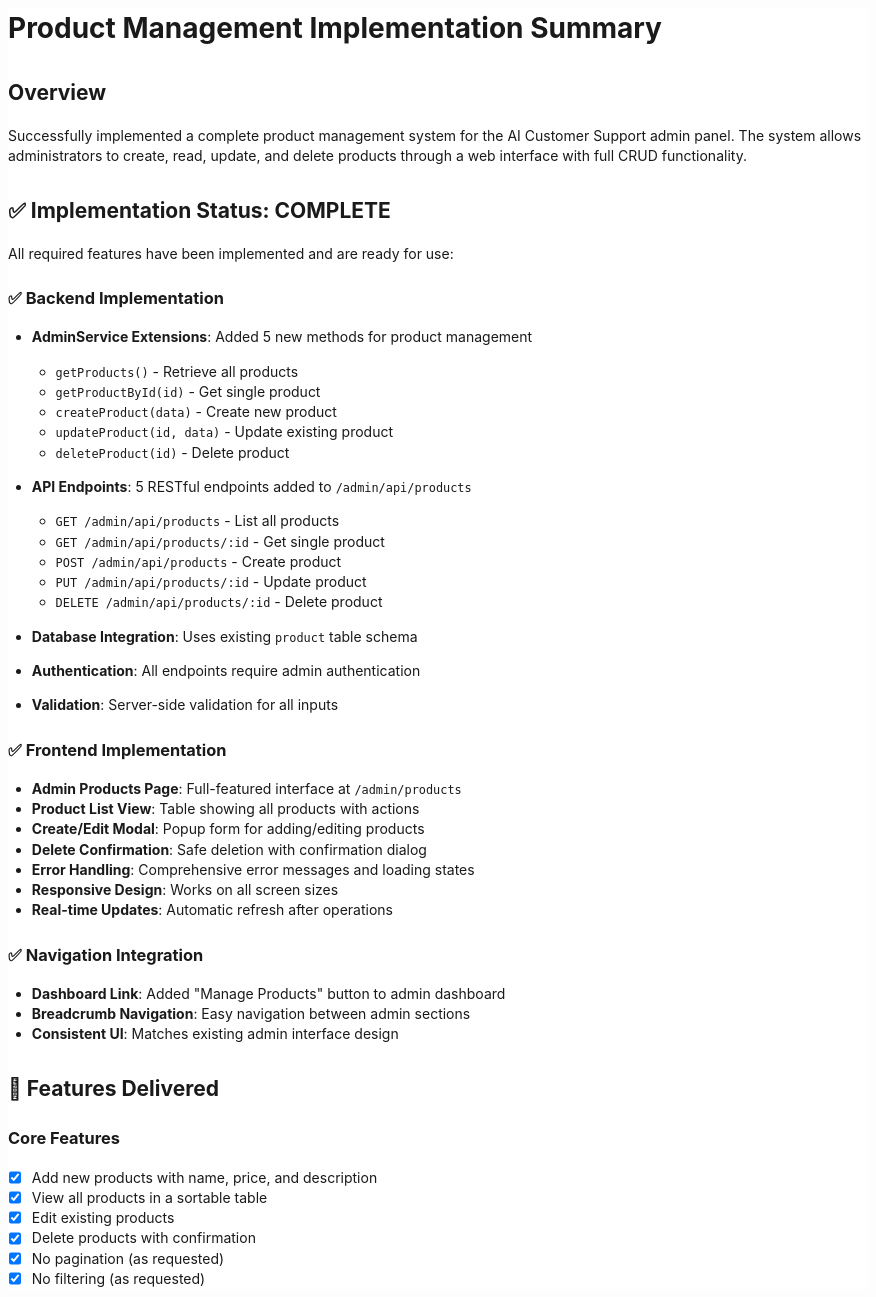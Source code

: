 # Product Management Implementation Summary

## Overview
Successfully implemented a complete product management system for the AI Customer Support admin panel. The system allows administrators to create, read, update, and delete products through a web interface with full CRUD functionality.

## ✅ Implementation Status: COMPLETE

All required features have been implemented and are ready for use:

### ✅ Backend Implementation
- **AdminService Extensions**: Added 5 new methods for product management
  - `getProducts()` - Retrieve all products
  - `getProductById(id)` - Get single product
  - `createProduct(data)` - Create new product
  - `updateProduct(id, data)` - Update existing product
  - `deleteProduct(id)` - Delete product

- **API Endpoints**: 5 RESTful endpoints added to `/admin/api/products`
  - `GET /admin/api/products` - List all products
  - `GET /admin/api/products/:id` - Get single product
  - `POST /admin/api/products` - Create product
  - `PUT /admin/api/products/:id` - Update product
  - `DELETE /admin/api/products/:id` - Delete product

- **Database Integration**: Uses existing `product` table schema
- **Authentication**: All endpoints require admin authentication
- **Validation**: Server-side validation for all inputs

### ✅ Frontend Implementation
- **Admin Products Page**: Full-featured interface at `/admin/products`
- **Product List View**: Table showing all products with actions
- **Create/Edit Modal**: Popup form for adding/editing products
- **Delete Confirmation**: Safe deletion with confirmation dialog
- **Error Handling**: Comprehensive error messages and loading states
- **Responsive Design**: Works on all screen sizes
- **Real-time Updates**: Automatic refresh after operations

### ✅ Navigation Integration
- **Dashboard Link**: Added "Manage Products" button to admin dashboard
- **Breadcrumb Navigation**: Easy navigation between admin sections
- **Consistent UI**: Matches existing admin interface design

## 🎯 Features Delivered

### Core Features
- [x] Add new products with name, price, and description
- [x] View all products in a sortable table
- [x] Edit existing products
- [x] Delete products with confirmation
- [x] No pagination (as requested)
- [x] No filtering (as requested)
